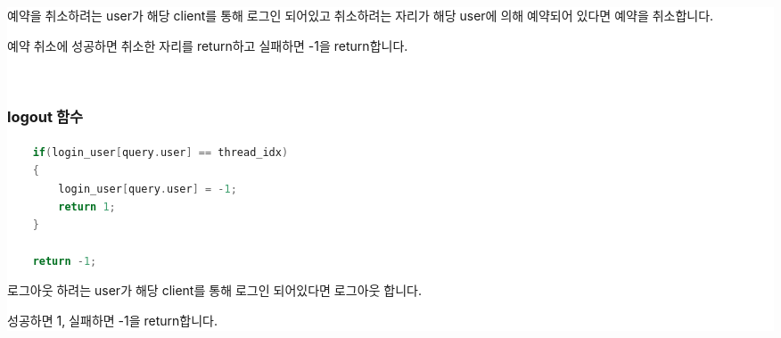 예약을 취소하려는 user가 해당 client를 통해 로그인 되어있고 취소하려는 자리가 해당 user에 의해 예약되어 있다면 예약을 취소합니다.

예약 취소에 성공하면 취소한 자리를 return하고 실패하면 -1을 return합니다.

<br>

<h3>logout 함수</h3>

```C
    if(login_user[query.user] == thread_idx)
    {
        login_user[query.user] = -1;
        return 1;
    }

    return -1;
```

로그아웃 하려는 user가 해당 client를 통해 로그인 되어있다면 로그아웃 합니다.

성공하면 1, 실패하면 -1을 return합니다.
